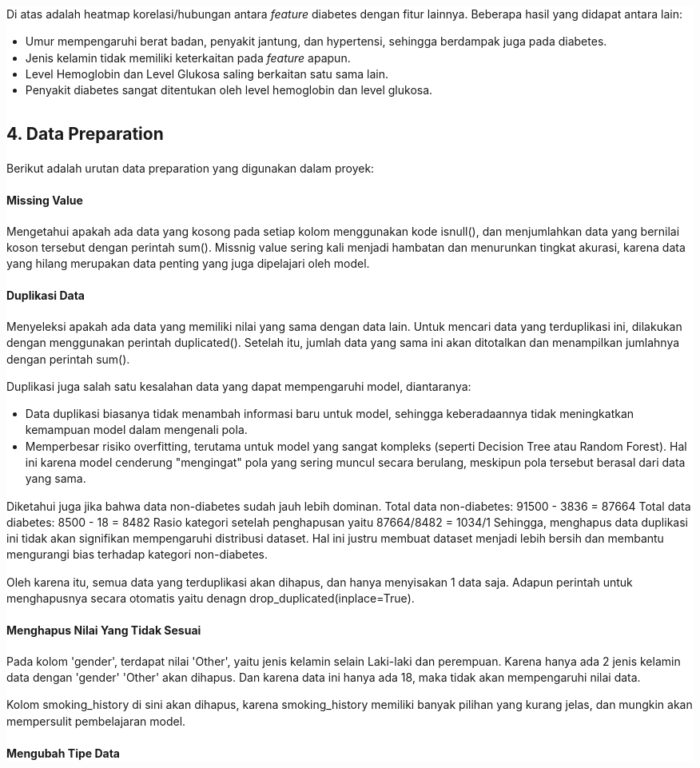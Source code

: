 Di atas adalah heatmap korelasi/hubungan antara *feature* diabetes dengan fitur lainnya. Beberapa hasil yang didapat antara lain:
- Umur mempengaruhi berat badan, penyakit jantung, dan hypertensi, sehingga berdampak juga pada diabetes.
- Jenis kelamin tidak memiliki keterkaitan pada *feature* apapun.
- Level Hemoglobin dan Level Glukosa saling berkaitan satu sama lain.
- Penyakit diabetes sangat ditentukan oleh level hemoglobin dan level glukosa.

## 4. Data Preparation

Berikut adalah urutan data preparation yang digunakan dalam proyek:

#### Missing Value

Mengetahui apakah ada data yang kosong pada setiap kolom menggunakan kode isnull(), dan menjumlahkan data yang bernilai koson tersebut dengan perintah sum().
Missnig value sering kali menjadi hambatan dan menurunkan tingkat akurasi, karena data yang hilang merupakan data penting yang juga dipelajari oleh model.

#### Duplikasi Data

Menyeleksi apakah ada data yang memiliki nilai yang sama dengan data lain. Untuk mencari data yang terduplikasi ini, dilakukan dengan menggunakan perintah duplicated().
Setelah itu, jumlah data yang sama ini akan ditotalkan dan menampilkan jumlahnya dengan perintah sum().

Duplikasi juga salah satu kesalahan data yang dapat mempengaruhi model, diantaranya:
- Data duplikasi biasanya tidak menambah informasi baru untuk model, sehingga keberadaannya tidak meningkatkan kemampuan model dalam mengenali pola.
- Memperbesar risiko overfitting, terutama untuk model yang sangat kompleks (seperti Decision Tree atau Random Forest). Hal ini karena model cenderung "mengingat" pola yang sering muncul secara berulang, meskipun pola tersebut berasal dari data yang sama.

Diketahui juga jika bahwa data non-diabetes sudah jauh lebih dominan.
Total data non-diabetes: 91500 - 3836 = 87664
Total data diabetes: 8500 - 18 = 8482
Rasio kategori setelah penghapusan yaitu 87664/8482 = 1034/1
Sehingga, menghapus data duplikasi ini tidak akan signifikan mempengaruhi distribusi dataset. Hal ini justru membuat dataset menjadi lebih bersih dan membantu mengurangi bias terhadap kategori non-diabetes.

Oleh karena itu, semua data yang terduplikasi akan dihapus, dan hanya menyisakan 1 data saja. Adapun perintah untuk menghapusnya secara otomatis yaitu denagn drop_duplicated(inplace=True).

#### Menghapus Nilai Yang Tidak Sesuai

Pada kolom 'gender', terdapat nilai 'Other', yaitu jenis kelamin selain Laki-laki dan perempuan. Karena hanya ada 2 jenis kelamin data dengan 'gender' 'Other' akan dihapus. Dan karena data ini hanya ada 18, maka tidak akan mempengaruhi nilai data.

Kolom smoking_history di sini akan dihapus, karena smoking_history memiliki banyak pilihan yang kurang jelas, dan mungkin akan mempersulit pembelajaran model.

#### Mengubah Tipe Data
